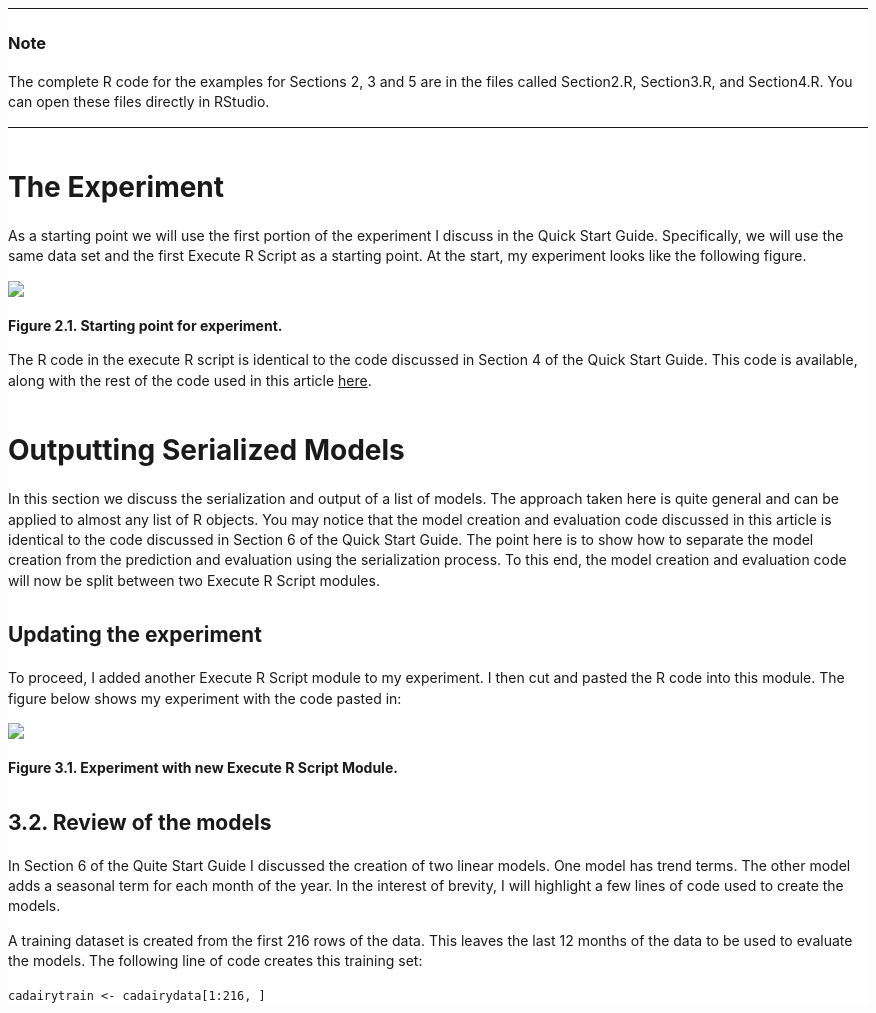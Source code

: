 
----------
### Note

The complete R code for the examples for Sections 2, 3 and 5 are in the files called Section2.R, Section3.R, and Section4.R. You can open these files directly in RStudio.

----------

# The Experiment

As a starting point we will use the first portion of the experiment I discuss in the Quick Start Guide. Specifically, we will use the same data set and the first Execute R Script as a starting point. At the start, my experiment looks like the following figure.

![](http://i.imgur.com/tVWsvj2.png)

**Figure 2.1. Starting point for experiment.**

The R code in the execute R script is identical to the code discussed in Section 4 of the Quick Start Guide. This code is available, along with the rest of the code used in this article [here](https://github.com/Quantia-Analytics/AzureML-R-Quick-Start).

# Outputting Serialized Models

In this section we discuss the serialization and output of a list of models. The approach taken here is quite general and can be applied to almost any list of R objects. 
You may notice that the model creation and evaluation code discussed in this article is identical to the code discussed in Section 6 of the Quick Start Guide. The point here is to show how to separate the model creation from the prediction and evaluation using the serialization process. To this end, the model creation and evaluation code will now be split between two Execute R Script modules.

## Updating the experiment

To proceed, I added another Execute R Script module to my experiment. I then cut and pasted the R code into this module. The figure below shows my experiment with the code pasted in:

![](http://i.imgur.com/2PuckMS.png)

**Figure 3.1. Experiment with new Execute R Script Module.**

## 3.2.	Review of the models

In Section 6 of the Quite Start Guide I discussed the creation of two linear models. One model has trend terms. The other model adds a seasonal term for each month of the year. In the interest of brevity, I will highlight a few lines of code used to create the models.

A training dataset is created from the first 216 rows of the data. This leaves the last 12 months of the data to be used to evaluate the models. The following line of code creates this training set:

    cadairytrain <- cadairydata[1:216, ]
